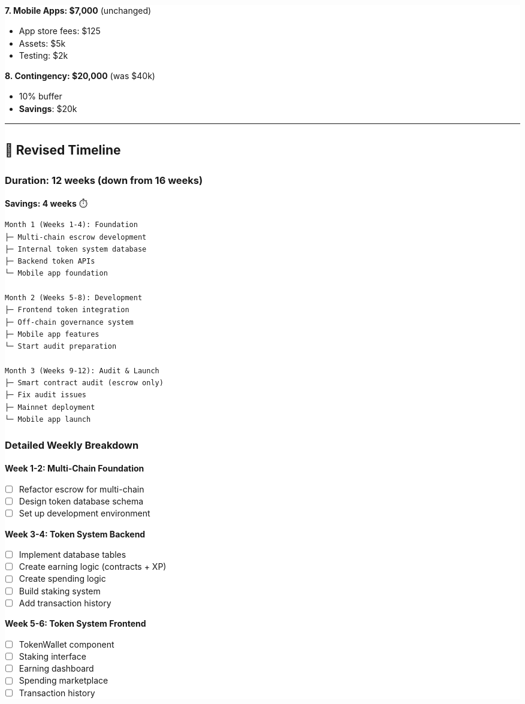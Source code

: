 **7. Mobile Apps: $7,000** (unchanged)
- App store fees: $125
- Assets: $5k
- Testing: $2k

**8. Contingency: $20,000** (was $40k)
- 10% buffer
- **Savings**: $20k

---

## 📅 Revised Timeline

### Duration: 12 weeks (down from 16 weeks)

**Savings: 4 weeks** ⏱️

```
Month 1 (Weeks 1-4): Foundation
├─ Multi-chain escrow development
├─ Internal token system database
├─ Backend token APIs
└─ Mobile app foundation

Month 2 (Weeks 5-8): Development
├─ Frontend token integration
├─ Off-chain governance system
├─ Mobile app features
└─ Start audit preparation

Month 3 (Weeks 9-12): Audit & Launch
├─ Smart contract audit (escrow only)
├─ Fix audit issues
├─ Mainnet deployment
└─ Mobile app launch
```

### Detailed Weekly Breakdown

**Week 1-2: Multi-Chain Foundation**
- [ ] Refactor escrow for multi-chain
- [ ] Design token database schema
- [ ] Set up development environment

**Week 3-4: Token System Backend**
- [ ] Implement database tables
- [ ] Create earning logic (contracts + XP)
- [ ] Create spending logic
- [ ] Build staking system
- [ ] Add transaction history

**Week 5-6: Token System Frontend**
- [ ] TokenWallet component
- [ ] Staking interface
- [ ] Earning dashboard
- [ ] Spending marketplace
- [ ] Transaction history

